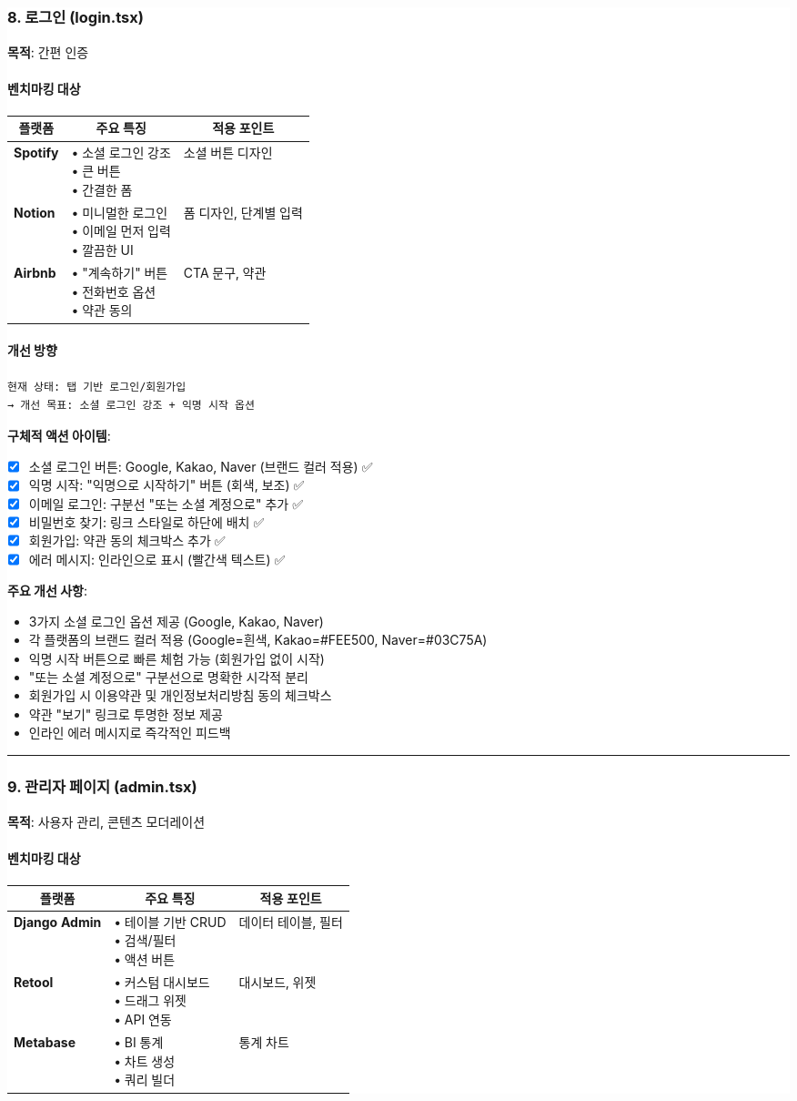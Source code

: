 
### 8. 로그인 (login.tsx)

**목적**: 간편 인증

#### 벤치마킹 대상

| 플랫폼      | 주요 특징                                              | 적용 포인트            |
| ----------- | ------------------------------------------------------ | ---------------------- |
| **Spotify** | • 소셜 로그인 강조<br>• 큰 버튼<br>• 간결한 폼         | 소셜 버튼 디자인       |
| **Notion**  | • 미니멀한 로그인<br>• 이메일 먼저 입력<br>• 깔끔한 UI | 폼 디자인, 단계별 입력 |
| **Airbnb**  | • "계속하기" 버튼<br>• 전화번호 옵션<br>• 약관 동의    | CTA 문구, 약관         |

#### 개선 방향

```
현재 상태: 탭 기반 로그인/회원가입
→ 개선 목표: 소셜 로그인 강조 + 익명 시작 옵션
```

**구체적 액션 아이템**:

- [x] 소셜 로그인 버튼: Google, Kakao, Naver (브랜드 컬러 적용) ✅
- [x] 익명 시작: "익명으로 시작하기" 버튼 (회색, 보조) ✅
- [x] 이메일 로그인: 구분선 "또는 소셜 계정으로" 추가 ✅
- [x] 비밀번호 찾기: 링크 스타일로 하단에 배치 ✅
- [x] 회원가입: 약관 동의 체크박스 추가 ✅
- [x] 에러 메시지: 인라인으로 표시 (빨간색 텍스트) ✅

**주요 개선 사항**:
- 3가지 소셜 로그인 옵션 제공 (Google, Kakao, Naver)
- 각 플랫폼의 브랜드 컬러 적용 (Google=흰색, Kakao=#FEE500, Naver=#03C75A)
- 익명 시작 버튼으로 빠른 체험 가능 (회원가입 없이 시작)
- "또는 소셜 계정으로" 구분선으로 명확한 시각적 분리
- 회원가입 시 이용약관 및 개인정보처리방침 동의 체크박스
- 약관 "보기" 링크로 투명한 정보 제공
- 인라인 에러 메시지로 즉각적인 피드백

---

### 9. 관리자 페이지 (admin.tsx)

**목적**: 사용자 관리, 콘텐츠 모더레이션

#### 벤치마킹 대상

| 플랫폼           | 주요 특징                                        | 적용 포인트         |
| ---------------- | ------------------------------------------------ | ------------------- |
| **Django Admin** | • 테이블 기반 CRUD<br>• 검색/필터<br>• 액션 버튼 | 데이터 테이블, 필터 |
| **Retool**       | • 커스텀 대시보드<br>• 드래그 위젯<br>• API 연동 | 대시보드, 위젯      |
| **Metabase**     | • BI 통계<br>• 차트 생성<br>• 쿼리 빌더          | 통계 차트           |
